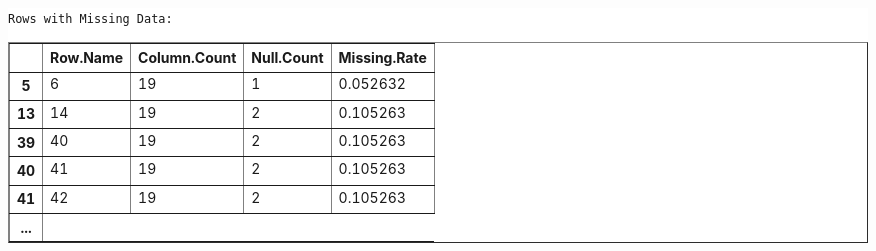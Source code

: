     Rows with Missing Data:
    


<div>
<style scoped>
    .dataframe tbody tr th:only-of-type {
        vertical-align: middle;
    }

    .dataframe tbody tr th {
        vertical-align: top;
    }

    .dataframe thead th {
        text-align: right;
    }
</style>
<table border="1" class="dataframe">
  <thead>
    <tr style="text-align: right;">
      <th></th>
      <th>Row.Name</th>
      <th>Column.Count</th>
      <th>Null.Count</th>
      <th>Missing.Rate</th>
    </tr>
  </thead>
  <tbody>
    <tr>
      <th>5</th>
      <td>6</td>
      <td>19</td>
      <td>1</td>
      <td>0.052632</td>
    </tr>
    <tr>
      <th>13</th>
      <td>14</td>
      <td>19</td>
      <td>2</td>
      <td>0.105263</td>
    </tr>
    <tr>
      <th>39</th>
      <td>40</td>
      <td>19</td>
      <td>2</td>
      <td>0.105263</td>
    </tr>
    <tr>
      <th>40</th>
      <td>41</td>
      <td>19</td>
      <td>2</td>
      <td>0.105263</td>
    </tr>
    <tr>
      <th>41</th>
      <td>42</td>
      <td>19</td>
      <td>2</td>
      <td>0.105263</td>
    </tr>
    <tr>
      <th>...</th>
